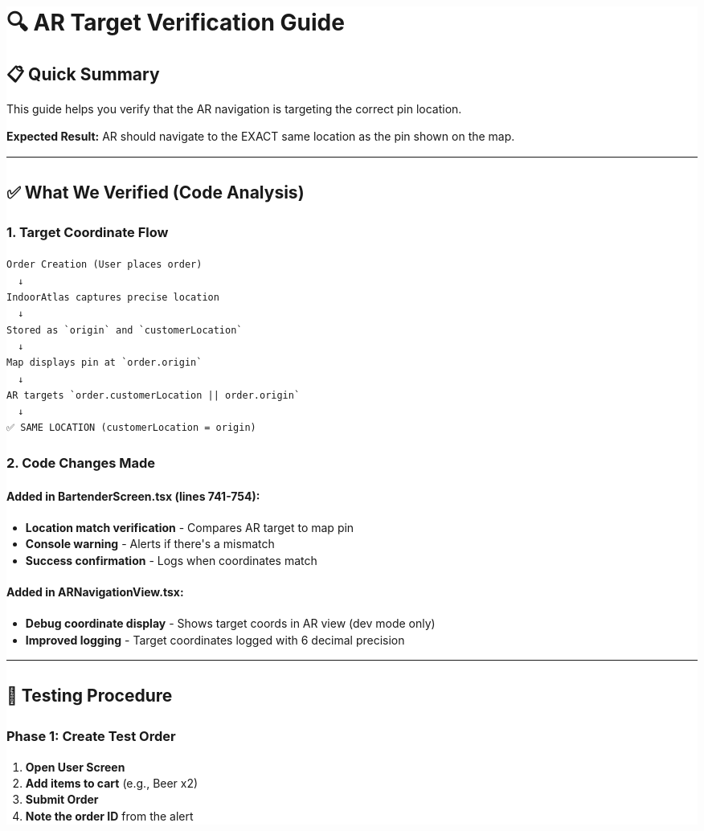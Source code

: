 # 🔍 AR Target Verification Guide

## 📋 Quick Summary

This guide helps you verify that the AR navigation is targeting the correct pin location.

**Expected Result:** AR should navigate to the EXACT same location as the pin shown on the map.

---

## ✅ What We Verified (Code Analysis)

### 1. **Target Coordinate Flow**

```
Order Creation (User places order)
  ↓
IndoorAtlas captures precise location
  ↓
Stored as `origin` and `customerLocation`
  ↓
Map displays pin at `order.origin`
  ↓
AR targets `order.customerLocation || order.origin`
  ↓
✅ SAME LOCATION (customerLocation = origin)
```

### 2. **Code Changes Made**

#### Added in BartenderScreen.tsx (lines 741-754):
- **Location match verification** - Compares AR target to map pin
- **Console warning** - Alerts if there's a mismatch
- **Success confirmation** - Logs when coordinates match

#### Added in ARNavigationView.tsx:
- **Debug coordinate display** - Shows target coords in AR view (dev mode only)
- **Improved logging** - Target coordinates logged with 6 decimal precision

---

## 🧪 Testing Procedure

### Phase 1: Create Test Order

1. **Open User Screen**
2. **Add items to cart** (e.g., Beer x2)
3. **Submit Order**
4. **Note the order ID** from the alert
